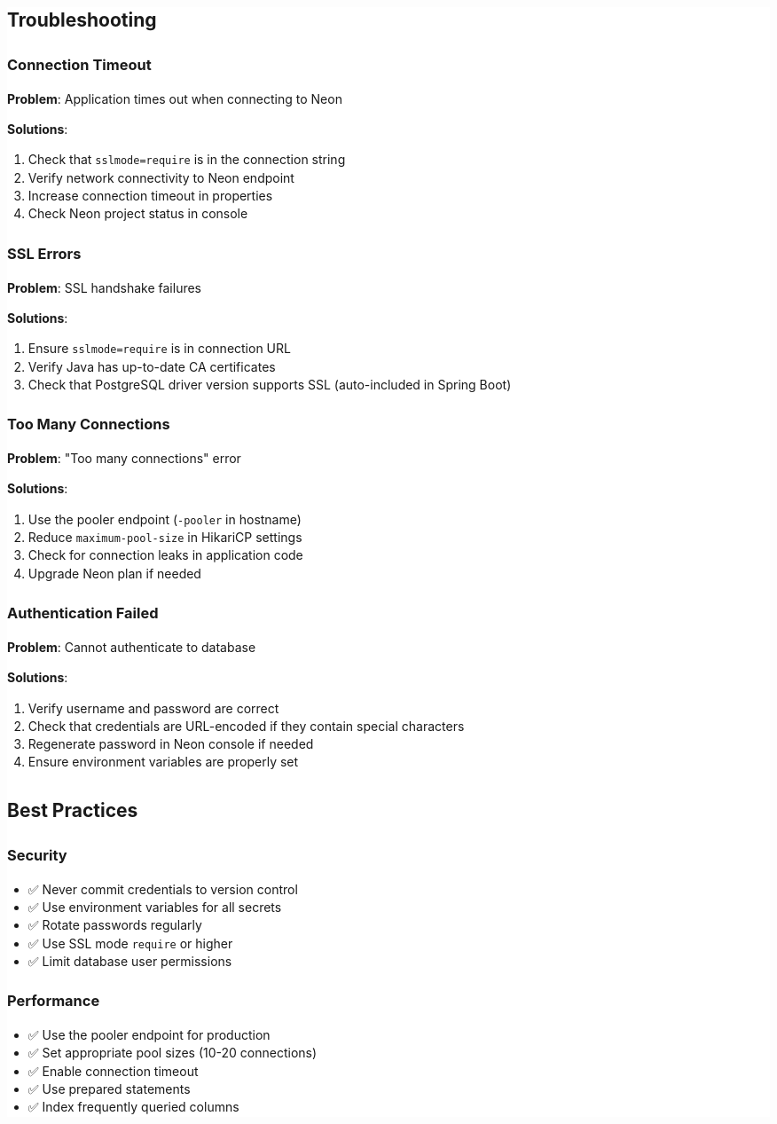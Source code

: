 ## Troubleshooting

### Connection Timeout

**Problem**: Application times out when connecting to Neon

**Solutions**:
1. Check that `sslmode=require` is in the connection string
2. Verify network connectivity to Neon endpoint
3. Increase connection timeout in properties
4. Check Neon project status in console

### SSL Errors

**Problem**: SSL handshake failures

**Solutions**:
1. Ensure `sslmode=require` is in connection URL
2. Verify Java has up-to-date CA certificates
3. Check that PostgreSQL driver version supports SSL (auto-included in Spring Boot)

### Too Many Connections

**Problem**: "Too many connections" error

**Solutions**:
1. Use the pooler endpoint (`-pooler` in hostname)
2. Reduce `maximum-pool-size` in HikariCP settings
3. Check for connection leaks in application code
4. Upgrade Neon plan if needed

### Authentication Failed

**Problem**: Cannot authenticate to database

**Solutions**:
1. Verify username and password are correct
2. Check that credentials are URL-encoded if they contain special characters
3. Regenerate password in Neon console if needed
4. Ensure environment variables are properly set

## Best Practices

### Security
- ✅ Never commit credentials to version control
- ✅ Use environment variables for all secrets
- ✅ Rotate passwords regularly
- ✅ Use SSL mode `require` or higher
- ✅ Limit database user permissions

### Performance
- ✅ Use the pooler endpoint for production
- ✅ Set appropriate pool sizes (10-20 connections)
- ✅ Enable connection timeout
- ✅ Use prepared statements
- ✅ Index frequently queried columns
